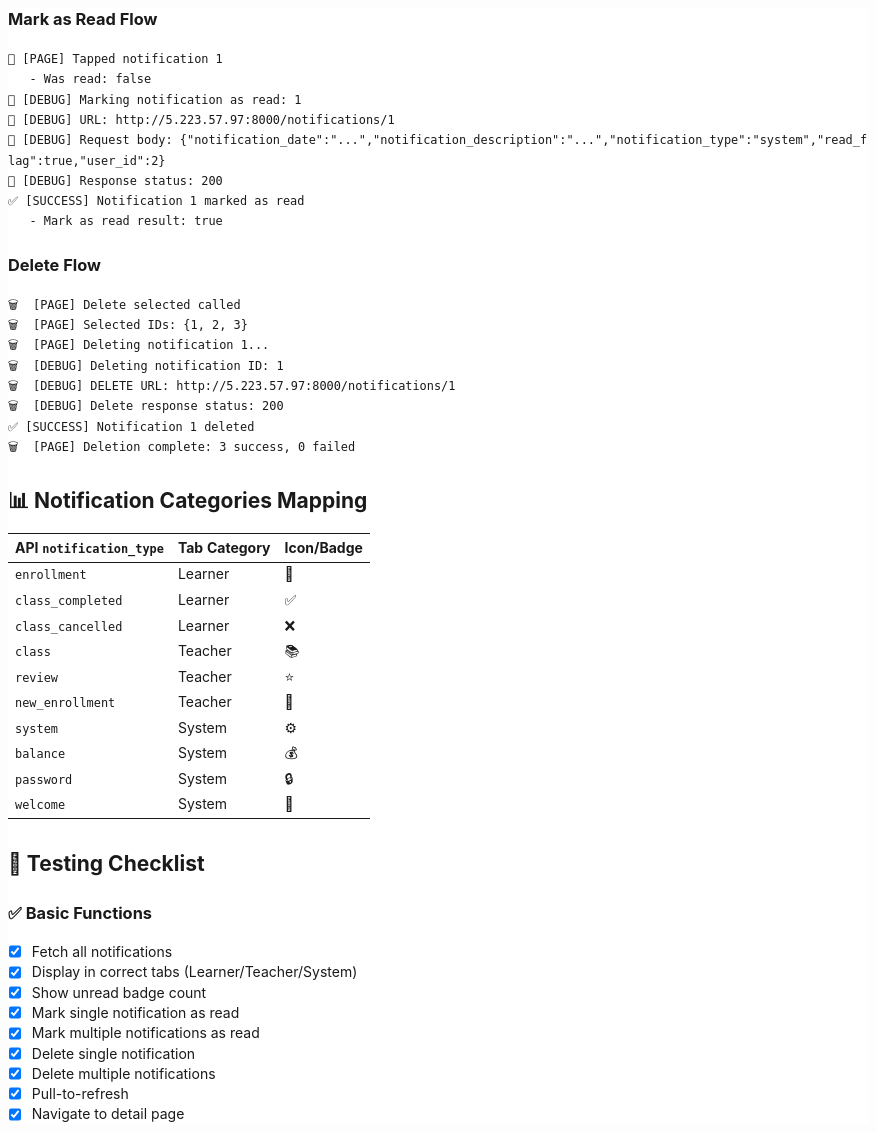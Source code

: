 ### Mark as Read Flow
```
📱 [PAGE] Tapped notification 1
   - Was read: false
📖 [DEBUG] Marking notification as read: 1
📖 [DEBUG] URL: http://5.223.57.97:8000/notifications/1
📖 [DEBUG] Request body: {"notification_date":"...","notification_description":"...","notification_type":"system","read_flag":true,"user_id":2}
📖 [DEBUG] Response status: 200
✅ [SUCCESS] Notification 1 marked as read
   - Mark as read result: true
```

### Delete Flow
```
🗑️  [PAGE] Delete selected called
🗑️  [PAGE] Selected IDs: {1, 2, 3}
🗑️  [PAGE] Deleting notification 1...
🗑️  [DEBUG] Deleting notification ID: 1
🗑️  [DEBUG] DELETE URL: http://5.223.57.97:8000/notifications/1
🗑️  [DEBUG] Delete response status: 200
✅ [SUCCESS] Notification 1 deleted
🗑️  [PAGE] Deletion complete: 3 success, 0 failed
```

## 📊 Notification Categories Mapping

| API `notification_type` | Tab Category | Icon/Badge |
|------------------------|--------------|------------|
| `enrollment` | Learner | 📝 |
| `class_completed` | Learner | ✅ |
| `class_cancelled` | Learner | ❌ |
| `class` | Teacher | 📚 |
| `review` | Teacher | ⭐ |
| `new_enrollment` | Teacher | 👥 |
| `system` | System | ⚙️ |
| `balance` | System | 💰 |
| `password` | System | 🔒 |
| `welcome` | System | 👋 |

## 🧪 Testing Checklist

### ✅ Basic Functions
- [x] Fetch all notifications
- [x] Display in correct tabs (Learner/Teacher/System)
- [x] Show unread badge count
- [x] Mark single notification as read
- [x] Mark multiple notifications as read
- [x] Delete single notification
- [x] Delete multiple notifications
- [x] Pull-to-refresh
- [x] Navigate to detail page
